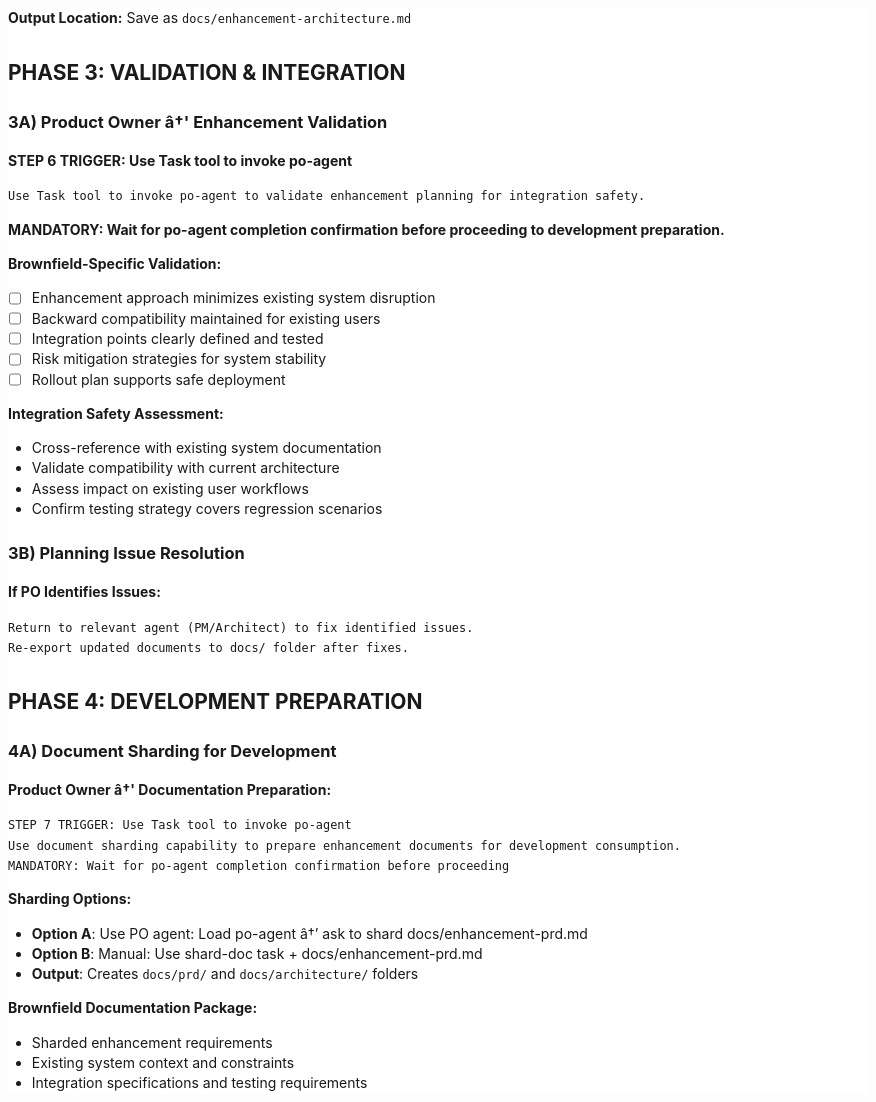 **Output Location:** Save as `docs/enhancement-architecture.md`

## PHASE 3: VALIDATION & INTEGRATION

### 3A) Product Owner â†' Enhancement Validation
**STEP 6 TRIGGER: Use Task tool to invoke po-agent**
```
Use Task tool to invoke po-agent to validate enhancement planning for integration safety.
```

**MANDATORY: Wait for po-agent completion confirmation before proceeding to development preparation.**

**Brownfield-Specific Validation:**
- [ ] Enhancement approach minimizes existing system disruption
- [ ] Backward compatibility maintained for existing users
- [ ] Integration points clearly defined and tested
- [ ] Risk mitigation strategies for system stability
- [ ] Rollout plan supports safe deployment

**Integration Safety Assessment:**
- Cross-reference with existing system documentation
- Validate compatibility with current architecture
- Assess impact on existing user workflows
- Confirm testing strategy covers regression scenarios

### 3B) Planning Issue Resolution
**If PO Identifies Issues:**
```
Return to relevant agent (PM/Architect) to fix identified issues.
Re-export updated documents to docs/ folder after fixes.
```

## PHASE 4: DEVELOPMENT PREPARATION

### 4A) Document Sharding for Development
**Product Owner â†' Documentation Preparation:**
```
STEP 7 TRIGGER: Use Task tool to invoke po-agent
Use document sharding capability to prepare enhancement documents for development consumption.
MANDATORY: Wait for po-agent completion confirmation before proceeding
```

**Sharding Options:**
- **Option A**: Use PO agent: Load po-agent â†’ ask to shard docs/enhancement-prd.md
- **Option B**: Manual: Use shard-doc task + docs/enhancement-prd.md
- **Output**: Creates `docs/prd/` and `docs/architecture/` folders

**Brownfield Documentation Package:**
- Sharded enhancement requirements
- Existing system context and constraints
- Integration specifications and testing requirements
